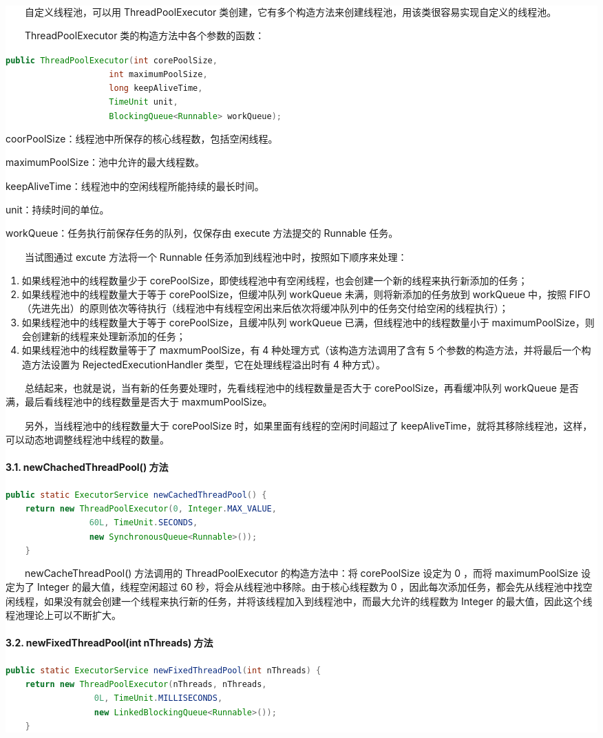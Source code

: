 　　自定义线程池，可以用 ThreadPoolExecutor 类创建，它有多个构造方法来创建线程池，用该类很容易实现自定义的线程池。

　　ThreadPoolExecutor 类的构造方法中各个参数的函数：

```java
public ThreadPoolExecutor(int corePoolSize,
                     int maximumPoolSize,
                     long keepAliveTime,
                     TimeUnit unit,
                     BlockingQueue<Runnable> workQueue);
```

coorPoolSize：线程池中所保存的核心线程数，包括空闲线程。

maximumPoolSize：池中允许的最大线程数。

keepAliveTime：线程池中的空闲线程所能持续的最长时间。

unit：持续时间的单位。

workQueue：任务执行前保存任务的队列，仅保存由 execute 方法提交的 Runnable 任务。

　　当试图通过 excute 方法将一个 Runnable 任务添加到线程池中时，按照如下顺序来处理：

1. 如果线程池中的线程数量少于 corePoolSize，即使线程池中有空闲线程，也会创建一个新的线程来执行新添加的任务；
2. 如果线程池中的线程数量大于等于 corePoolSize，但缓冲队列 workQueue 未满，则将新添加的任务放到 workQueue 中，按照 FIFO（先进先出）的原则依次等待执行（线程池中有线程空闲出来后依次将缓冲队列中的任务交付给空闲的线程执行）；
3. 如果线程池中的线程数量大于等于 corePoolSize，且缓冲队列 workQueue 已满，但线程池中的线程数量小于 maximumPoolSize，则会创建新的线程来处理新添加的任务；
4. 如果线程池中的线程数量等于了 maxmumPoolSize，有 4 种处理方式（该构造方法调用了含有 5 个参数的构造方法，并将最后一个构造方法设置为 RejectedExecutionHandler 类型，它在处理线程溢出时有 4 种方式）。

　　总结起来，也就是说，当有新的任务要处理时，先看线程池中的线程数量是否大于 corePoolSize，再看缓冲队列 workQueue 是否满，最后看线程池中的线程数量是否大于 maxmumPoolSize。

　　另外，当线程池中的线程数量大于 corePoolSize 时，如果里面有线程的空闲时间超过了 keepAliveTime，就将其移除线程池，这样，可以动态地调整线程池中线程的数量。

#### 3.1. newChachedThreadPool() 方法

```java
public static ExecutorService newCachedThreadPool() {
   	return new ThreadPoolExecutor(0, Integer.MAX_VALUE,
                 60L, TimeUnit.SECONDS,
                 new SynchronousQueue<Runnable>());
    }
```

　　newCacheThreadPool() 方法调用的 ThreadPoolExecutor 的构造方法中：将 corePoolSize 设定为 0 ，而将 maximumPoolSize 设定为了 Integer 的最大值，线程空闲超过 60 秒，将会从线程池中移除。由于核心线程数为 0 ，因此每次添加任务，都会先从线程池中找空闲线程，如果没有就会创建一个线程来执行新的任务，并将该线程加入到线程池中，而最大允许的线程数为 Integer 的最大值，因此这个线程池理论上可以不断扩大。

#### 3.2. newFixedThreadPool(int nThreads) 方法

```java
public static ExecutorService newFixedThreadPool(int nThreads) {
	return new ThreadPoolExecutor(nThreads, nThreads,
                  0L, TimeUnit.MILLISECONDS,
                  new LinkedBlockingQueue<Runnable>());
    }
```
